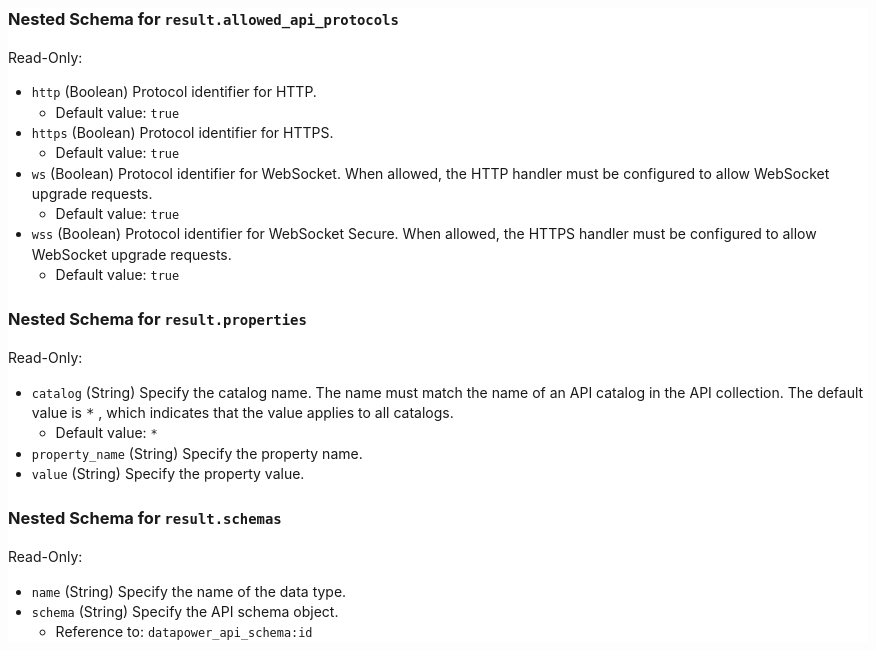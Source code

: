 
<a id="nestedatt--result--allowed_api_protocols"></a>
### Nested Schema for `result.allowed_api_protocols`

Read-Only:

- `http` (Boolean) Protocol identifier for HTTP.
  - Default value: `true`
- `https` (Boolean) Protocol identifier for HTTPS.
  - Default value: `true`
- `ws` (Boolean) Protocol identifier for WebSocket. When allowed, the HTTP handler must be configured to allow WebSocket upgrade requests.
  - Default value: `true`
- `wss` (Boolean) Protocol identifier for WebSocket Secure. When allowed, the HTTPS handler must be configured to allow WebSocket upgrade requests.
  - Default value: `true`


<a id="nestedatt--result--properties"></a>
### Nested Schema for `result.properties`

Read-Only:

- `catalog` (String) Specify the catalog name. The name must match the name of an API catalog in the API collection. The default value is <tt>*</tt> , which indicates that the value applies to all catalogs.
  - Default value: `*`
- `property_name` (String) Specify the property name.
- `value` (String) Specify the property value.


<a id="nestedatt--result--schemas"></a>
### Nested Schema for `result.schemas`

Read-Only:

- `name` (String) Specify the name of the data type.
- `schema` (String) Specify the API schema object.
  - Reference to: `datapower_api_schema:id`
